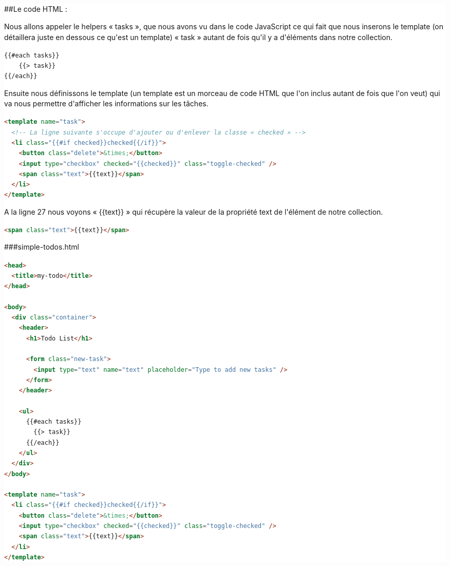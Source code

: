 ##Le code HTML :

Nous allons appeler le helpers « tasks », que nous avons vu dans le code JavaScript ce qui fait que nous inserons le template (on détaillera juste en dessous ce qu'est un template) « task » autant de fois qu'il y a d'éléments dans notre collection.

```html
{{#each tasks}}
	{{> task}}
{{/each}}
```

Ensuite nous définissons le template (un template est un morceau de code HTML que l'on inclus autant de fois que l'on veut) qui va nous permettre d'afficher les informations sur les tâches.

```html
<template name="task">
  <!-- La ligne suivante s'occupe d'ajouter ou d'enlever la classe « checked » -->
  <li class="{{#if checked}}checked{{/if}}">
    <button class="delete">&times;</button>
    <input type="checkbox" checked="{{checked}}" class="toggle-checked" />
    <span class="text">{{text}}</span>
  </li>
</template>
```

A la ligne 27 nous voyons « {{text}} » qui récupère la valeur de la propriété text de l'élément de notre collection.

```html
<span class="text">{{text}}</span>
```

###simple-todos.html

```html
<head>
  <title>my-todo</title>
</head>

<body>
  <div class="container">
    <header>
      <h1>Todo List</h1>

      <form class="new-task">
        <input type="text" name="text" placeholder="Type to add new tasks" />
      </form>
    </header>

    <ul>
      {{#each tasks}}
        {{> task}}
      {{/each}}
    </ul>
  </div>
</body>

<template name="task">
  <li class="{{#if checked}}checked{{/if}}">
    <button class="delete">&times;</button>
    <input type="checkbox" checked="{{checked}}" class="toggle-checked" />
    <span class="text">{{text}}</span>
  </li>
</template>
```
